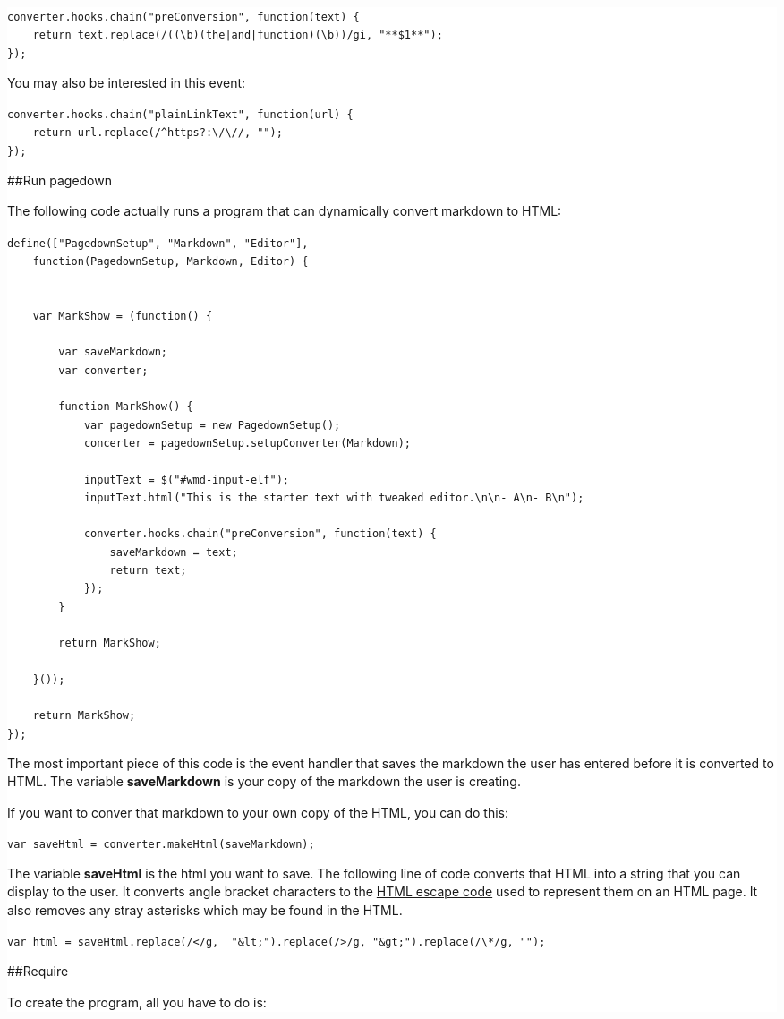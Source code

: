     converter.hooks.chain("preConversion", function(text) {
    	return text.replace(/((\b)(the|and|function)(\b))/gi, "**$1**");
    });

You may also be interested in this event:

    converter.hooks.chain("plainLinkText", function(url) {
		return url.replace(/^https?:\/\//, "");
	});

##Run pagedown

The following code actually runs a program that can dynamically convert markdown to HTML:

    define(["PagedownSetup", "Markdown", "Editor"], 
    	function(PagedownSetup, Markdown, Editor) {
    	
    	
    	var MarkShow = (function() {
    
    		var saveMarkdown;
    		var converter;
    
    		function MarkShow() {
    			var pagedownSetup = new PagedownSetup();
    			concerter = pagedownSetup.setupConverter(Markdown);
    			
    			inputText = $("#wmd-input-elf");
    			inputText.html("This is the starter text with tweaked editor.\n\n- A\n- B\n");
    			
    			converter.hooks.chain("preConversion", function(text) {
    				saveMarkdown = text;
    				return text;
    			});
    		}
    
    		return MarkShow;
    		
    	}());
    	
    	return MarkShow;
    });

The most important piece of this code is the event handler that saves the markdown the user has entered before it is converted to HTML. The variable **saveMarkdown** is your copy of the markdown the user is creating.

If you want to conver that markdown to your own copy of the HTML, you can do this:

    var saveHtml = converter.makeHtml(saveMarkdown);

The variable **saveHtml** is the html you want to save. The following line of code converts that HTML into a string that you can display to the user. It converts angle bracket characters to the [HTML escape code][2] used to represent them on an HTML page. It also removes any stray asterisks which may be found in the HTML.
    
    var html = saveHtml.replace(/</g,  "&lt;").replace(/>/g, "&gt;").replace(/\*/g, "");
    
##Require

To create the program, all you have to do is:


  [1]: https://github.com/charliecalvert/JsObjects/tree/master/Utilities/Templates/JavaScript/Markdown
  [2]: http://www.escapecodes.info/
  [markShow01]: http://elvenware.com/charlie/books/CloudNotes/Images/MarkShow01.png 
  [markShow02]: http://elvenware.com/charlie/books/CloudNotes/Images/MarkShow02.png 